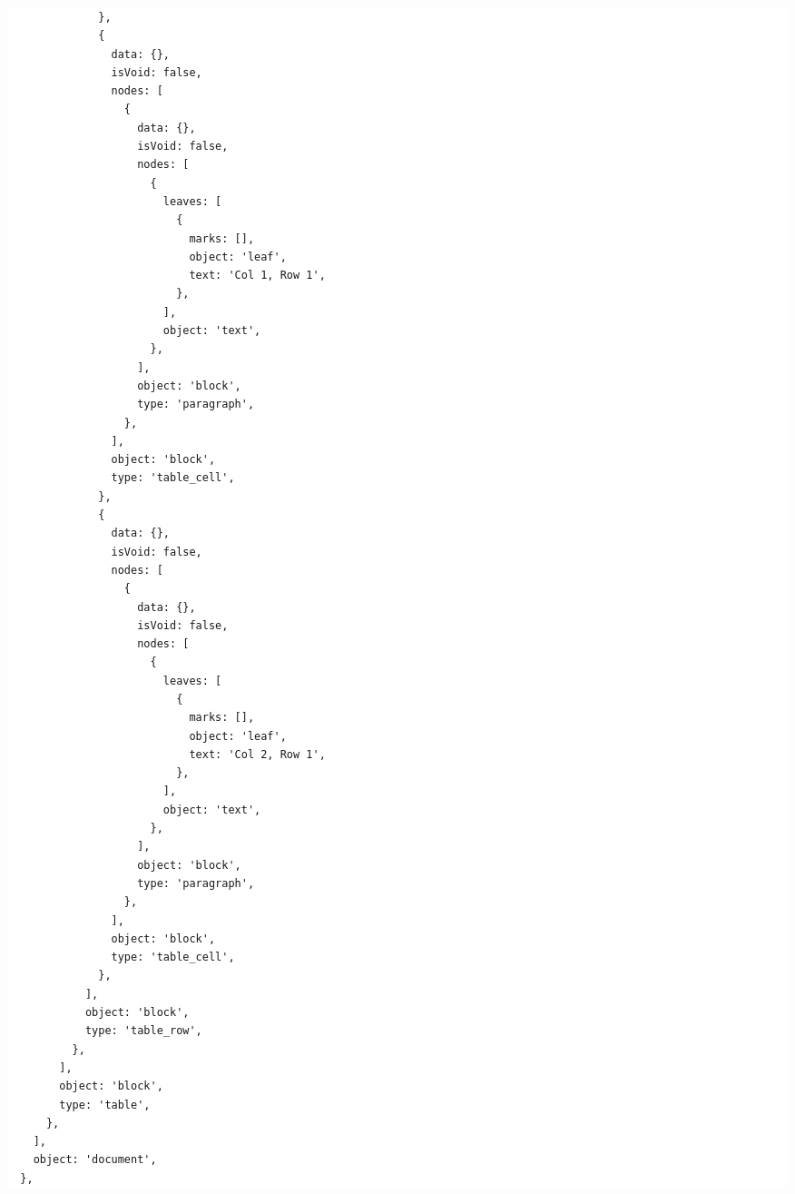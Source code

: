                   },
                  {
                    data: {},
                    isVoid: false,
                    nodes: [
                      {
                        data: {},
                        isVoid: false,
                        nodes: [
                          {
                            leaves: [
                              {
                                marks: [],
                                object: 'leaf',
                                text: 'Col 1, Row 1',
                              },
                            ],
                            object: 'text',
                          },
                        ],
                        object: 'block',
                        type: 'paragraph',
                      },
                    ],
                    object: 'block',
                    type: 'table_cell',
                  },
                  {
                    data: {},
                    isVoid: false,
                    nodes: [
                      {
                        data: {},
                        isVoid: false,
                        nodes: [
                          {
                            leaves: [
                              {
                                marks: [],
                                object: 'leaf',
                                text: 'Col 2, Row 1',
                              },
                            ],
                            object: 'text',
                          },
                        ],
                        object: 'block',
                        type: 'paragraph',
                      },
                    ],
                    object: 'block',
                    type: 'table_cell',
                  },
                ],
                object: 'block',
                type: 'table_row',
              },
            ],
            object: 'block',
            type: 'table',
          },
        ],
        object: 'document',
      },